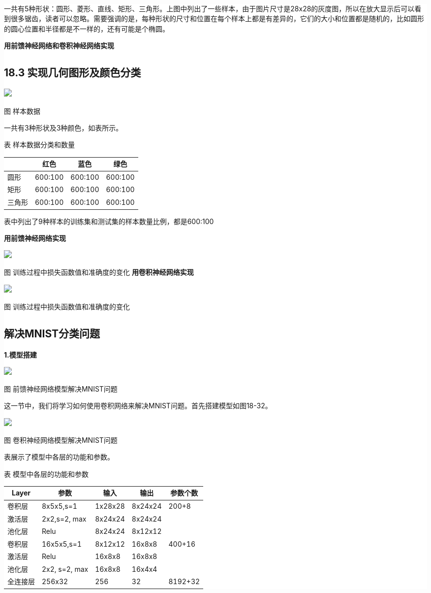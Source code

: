 一共有5种形状：圆形、菱形、直线、矩形、三角形。上图中列出了一些样本，由于图片尺寸是28x28的灰度图，所以在放大显示后可以看到很多锯齿，读者可以忽略。需要强调的是，每种形状的尺寸和位置在每个样本上都是有差异的，它们的大小和位置都是随机的，比如圆形的圆心位置和半径都是不一样的，还有可能是个椭圆。

**用前馈神经网络和卷积神经网络实现**

## 18.3 实现几何图形及颜色分类

<img src="https://aiedugithub4a2.blob.core.windows.net/a2-images/Images/18/shape_color_sample.png" ch="500" />

图 样本数据

一共有3种形状及3种颜色，如表所示。

表 样本数据分类和数量

||红色|蓝色|绿色|
|---|---|---|---|
|圆形|600:100|600:100|600:100|
|矩形|600:100|600:100|600:100|
|三角形|600:100|600:100|600:100|

表中列出了9种样本的训练集和测试集的样本数量比例，都是600:100

**用前馈神经网络实现**

<img src="https://aiedugithub4a2.blob.core.windows.net/a2-images/Images/18/shape_dnn_loss.png" />

图 训练过程中损失函数值和准确度的变化
**用卷积神经网络实现**

<img src="https://aiedugithub4a2.blob.core.windows.net/a2-images/Images/18/shape_cnn_loss.png" />

图 训练过程中损失函数值和准确度的变化

##  解决MNIST分类问题

**1.模型搭建**

<img src="https://aiedugithub4a2.blob.core.windows.net/a2-images/Images/12/nn3.png" ch="500" />

图 前馈神经网络模型解决MNIST问题

这一节中，我们将学习如何使用卷积网络来解决MNIST问题。首先搭建模型如图18-32。

<img src="https://aiedugithub4a2.blob.core.windows.net/a2-images/Images/18/mnist_net.png" />

图 卷积神经网络模型解决MNIST问题

表展示了模型中各层的功能和参数。

表 模型中各层的功能和参数

|Layer|参数|输入|输出|参数个数|
|---|---|---|---|---|
|卷积层|8x5x5,s=1|1x28x28|8x24x24|200+8|
|激活层|2x2,s=2, max|8x24x24|8x24x24||
|池化层|Relu|8x24x24|8x12x12||
|卷积层|16x5x5,s=1|8x12x12|16x8x8|400+16|
|激活层|Relu|16x8x8|16x8x8||
|池化层|2x2, s=2, max|16x8x8|16x4x4||
|全连接层|256x32|256|32|8192+32|